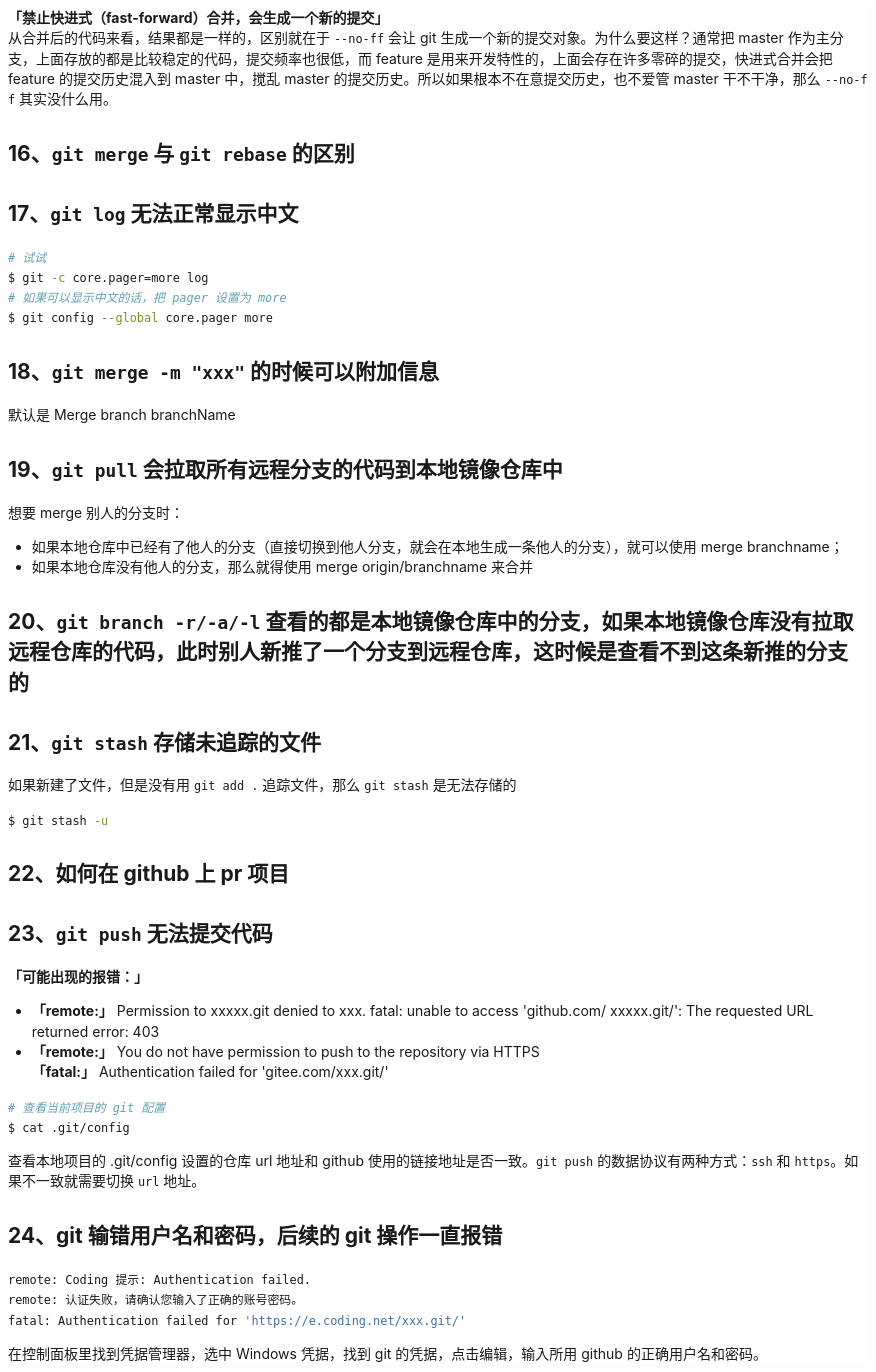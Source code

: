 **「禁止快进式（fast-forward）合并，会生成一个新的提交」**<br />从合并后的代码来看，结果都是一样的，区别就在于 `--no-ff` 会让 git 生成一个新的提交对象。为什么要这样？通常把 master 作为主分支，上面存放的都是比较稳定的代码，提交频率也很低，而 feature 是用来开发特性的，上面会存在许多零碎的提交，快进式合并会把 feature 的提交历史混入到 master 中，搅乱 master 的提交历史。所以如果根本不在意提交历史，也不爱管 master 干不干净，那么 `--no-ff` 其实没什么用。
<a name="TjEZW"></a>
## 16、`git merge` 与 `git rebase` 的区别
<a name="k7ZUp"></a>
## 17、`git log` 无法正常显示中文
```bash
# 试试
$ git -c core.pager=more log
# 如果可以显示中文的话，把 pager 设置为 more
$ git config --global core.pager more
```
<a name="qOUYt"></a>
## 18、`git merge -m "xxx"` 的时候可以附加信息
默认是 Merge branch branchName
<a name="9LFPw"></a>
## 19、`git pull` 会拉取所有远程分支的代码到本地镜像仓库中
想要 merge 别人的分支时：

- 如果本地仓库中已经有了他人的分支（直接切换到他人分支，就会在本地生成一条他人的分支），就可以使用 merge branchname；
- 如果本地仓库没有他人的分支，那么就得使用 merge origin/branchname 来合并
<a name="w9DWs"></a>
## 20、`git branch -r/-a/-l` 查看的都是本地镜像仓库中的分支，如果本地镜像仓库没有拉取远程仓库的代码，此时别人新推了一个分支到远程仓库，这时候是查看不到这条新推的分支的
<a name="3djFM"></a>
## 21、`git stash` 存储未追踪的文件
如果新建了文件，但是没有用 `git add .` 追踪文件，那么 `git stash` 是无法存储的
```bash
$ git stash -u
```
<a name="rAgZQ"></a>
## 22、如何在 github 上 pr 项目
<a name="rqT6O"></a>
## 23、`git push` 无法提交代码
**「可能出现的报错：」**

- **「remote:」** Permission to xxxxx.git denied to xxx. fatal: unable to access 'github.com/ xxxxx.git/': The requested URL returned error: 403
- **「remote:」** You do not have permission to push to the repository via HTTPS<br />**「fatal:」** Authentication failed for 'gitee.com/xxx.git/'
```bash
# 查看当前项目的 git 配置
$ cat .git/config
```
查看本地项目的 .git/config 设置的仓库 url 地址和 github 使用的链接地址是否一致。`git push` 的数据协议有两种方式：`ssh` 和 `https`。如果不一致就需要切换 `url` 地址。
<a name="Ny7Gy"></a>
## 24、git 输错用户名和密码，后续的 git 操作一直报错
```bash
remote: Coding 提示: Authentication failed.
remote: 认证失败，请确认您输入了正确的账号密码。
fatal: Authentication failed for 'https://e.coding.net/xxx.git/'
```
在控制面板里找到凭据管理器，选中 Windows 凭据，找到 git 的凭据，点击编辑，输入所用 github 的正确用户名和密码。
<a name="X6HoB"></a>